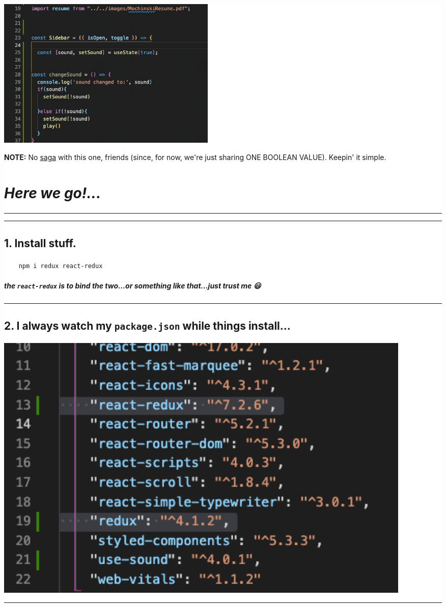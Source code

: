 <img src="./portfolio-redux-images/sideBarState.gif" alt="sidebar State" width="400px"/><br />



<b>NOTE:</b> No [saga](https://www.npmjs.com/package/redux-saga) with this one, friends (since, for now, we're just sharing ONE BOOLEAN VALUE). Keepin' it simple.

# _Here we go!..._
---
---

## 1. Install stuff.
        npm i redux react-redux
##### _the `react-redux` is to bind the two...or something like that...just trust me_ 😃

---

## 2. I always watch my `package.json` while things install...

<img src="./portfolio-redux-images/2.png" alt="package.json" width="90%"/><br />

---